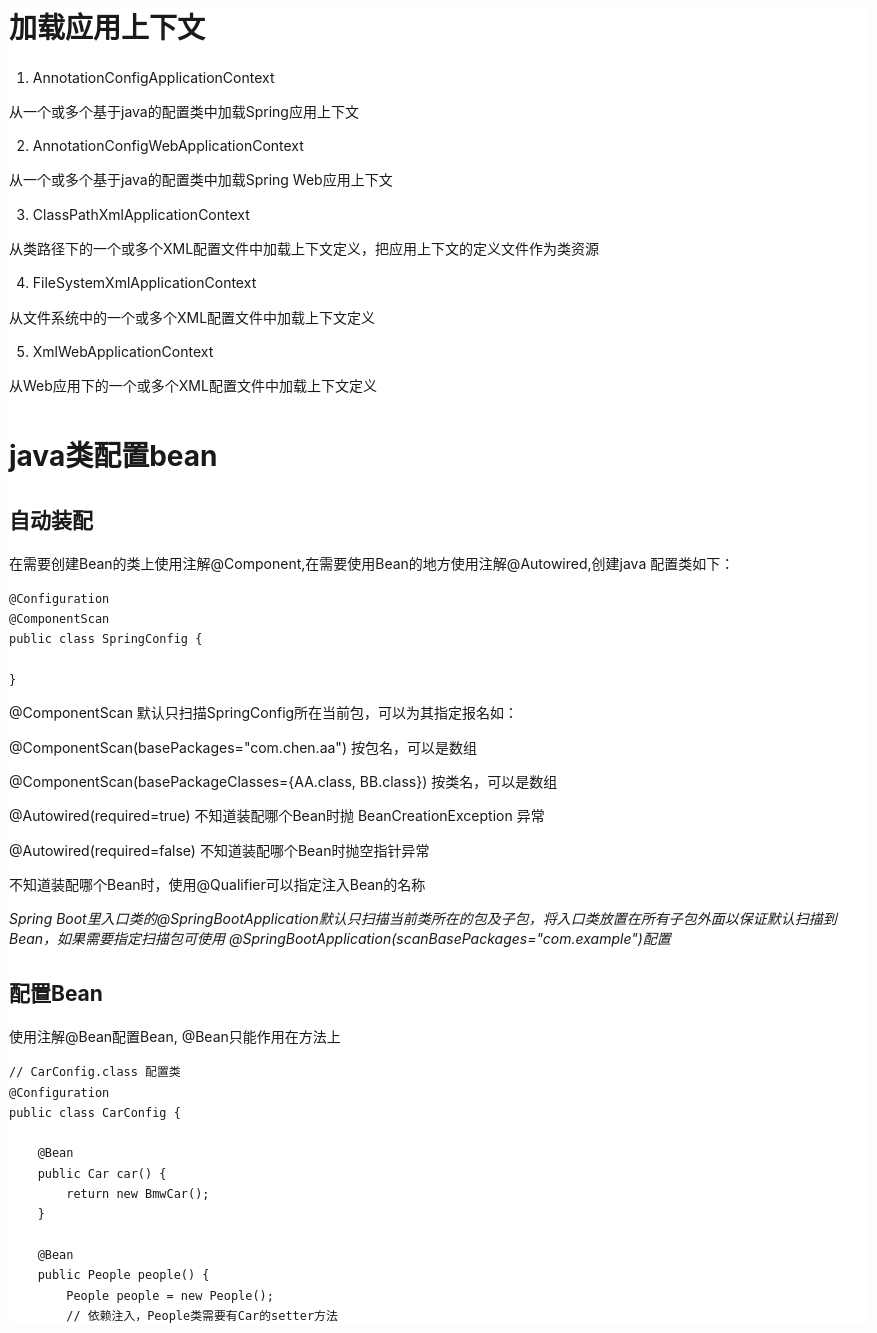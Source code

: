 # 加载应用上下文

1. AnnotationConfigApplicationContext

从一个或多个基于java的配置类中加载Spring应用上下文

2. AnnotationConfigWebApplicationContext

从一个或多个基于java的配置类中加载Spring Web应用上下文

3. ClassPathXmlApplicationContext

从类路径下的一个或多个XML配置文件中加载上下文定义，把应用上下文的定义文件作为类资源

4. FileSystemXmlApplicationContext

从文件系统中的一个或多个XML配置文件中加载上下文定义

5. XmlWebApplicationContext

从Web应用下的一个或多个XML配置文件中加载上下文定义

# java类配置bean

## 自动装配

在需要创建Bean的类上使用注解@Component,在需要使用Bean的地方使用注解@Autowired,创建java 配置类如下：

```
@Configuration
@ComponentScan
public class SpringConfig {

}

```

@ComponentScan 默认只扫描SpringConfig所在当前包，可以为其指定报名如：

@ComponentScan(basePackages="com.chen.aa")   按包名，可以是数组

@ComponentScan(basePackageClasses={AA.class, BB.class})     按类名，可以是数组

@Autowired(required=true) 不知道装配哪个Bean时抛 BeanCreationException 异常

@Autowired(required=false) 不知道装配哪个Bean时抛空指针异常

不知道装配哪个Bean时，使用@Qualifier可以指定注入Bean的名称

_Spring Boot里入口类的@SpringBootApplication默认只扫描当前类所在的包及子包，将入口类放置在所有子包外面以保证默认扫描到Bean，如果需要指定扫描包可使用 @SpringBootApplication(scanBasePackages="com.example")配置_

## 配置Bean

使用注解@Bean配置Bean, @Bean只能作用在方法上

```
// CarConfig.class 配置类
@Configuration
public class CarConfig {
    
    @Bean
    public Car car() {
        return new BmwCar();
    }
    
    @Bean
    public People people() {
        People people = new People();
        // 依赖注入，People类需要有Car的setter方法
```